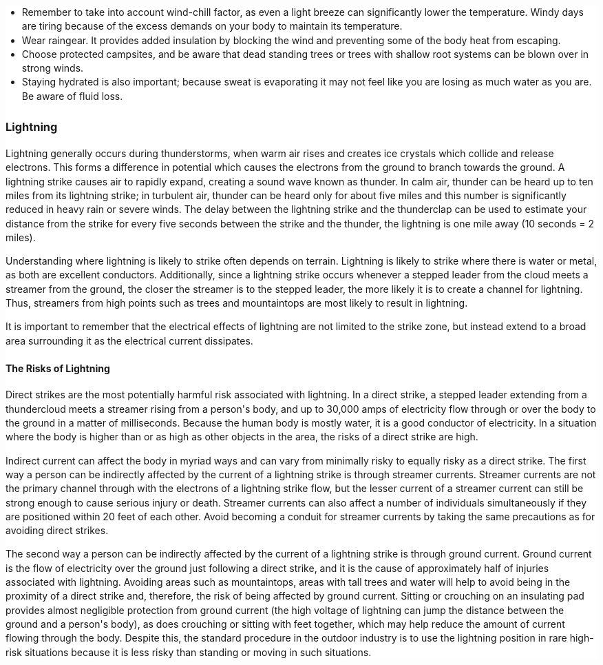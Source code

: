 - Remember to take into account wind-chill factor, as even a light breeze can significantly lower the temperature. Windy days are tiring because of the excess demands on your body to maintain its temperature.
- Wear raingear. It provides added insulation by blocking the wind and preventing some of the body heat from escaping.
- Choose protected campsites, and be aware that dead standing trees or trees with shallow root systems can be blown over in strong winds.
- Staying hydrated is also important; because sweat is evaporating it may not feel like you are losing as much water as you are. Be aware of fluid loss.

### Lightning

Lightning generally occurs during thunderstorms, when warm air rises and creates ice crystals which collide and release electrons. This forms a difference in potential which causes the electrons from the ground to branch towards the ground. A lightning strike causes air to rapidly expand, creating a sound wave known as thunder. In calm air, thunder can be heard up to ten miles from its lightning strike; in turbulent air, thunder can be heard only for about five miles and this number is significantly reduced in heavy rain or severe winds. The delay between the lightning strike and the thunderclap can be used to estimate your distance from the strike for every five seconds between the strike and the thunder, the lightning is one mile away (10 seconds = 2 miles).

Understanding where lightning is likely to strike often depends on terrain. Lightning is likely to strike where there is water or metal, as both are excellent conductors. Additionally, since a lightning strike occurs whenever a stepped leader from the cloud meets a streamer from the ground, the closer the streamer is to the stepped leader, the more likely it is to create a channel for lightning. Thus, streamers from high points such as trees and mountaintops are most likely to result in lightning.

It is important to remember that the electrical effects of lightning are not limited to the strike zone, but instead extend to a broad area surrounding it as the electrical current dissipates.

#### The Risks of Lightning

Direct strikes are the most potentially harmful risk associated with lightning. In a direct strike, a stepped leader extending from a thundercloud meets a streamer rising from a person's body, and up to 30,000 amps of electricity flow through or over the body to the ground in a matter of milliseconds. Because the human body is mostly water, it is a good conductor of electricity. In a situation where the body is higher than or as high as other objects in the area, the risks of a direct strike are high.

Indirect current can affect the body in myriad ways and can vary from minimally risky to equally risky as a direct strike. The first way a person can be indirectly affected by the current of a lightning strike is through streamer currents. Streamer currents are not the primary channel through with the electrons of a lightning strike flow, but the lesser current of a streamer current can still be strong enough to cause serious injury or death. Streamer currents can also affect a number of individuals simultaneously if they are positioned within 20 feet of each other. Avoid becoming a conduit for streamer currents by taking the same precautions as for avoiding direct strikes.

The second way a person can be indirectly affected by the current of a lightning strike is through ground current. Ground current is the flow of electricity over the ground just following a direct strike, and it is the cause of approximately half of injuries associated with lightning. Avoiding areas such as mountaintops, areas with tall trees and water will help to avoid being in the proximity of a direct strike and, therefore, the risk of being affected by ground current. Sitting or crouching on an insulating pad provides almost negligible protection from ground current (the high voltage of lightning can jump the distance between the ground and a person's body), as does crouching or sitting with feet together, which may help reduce the amount of current flowing through the body. Despite this, the standard procedure in the outdoor industry is to use the lightning position in rare high-risk situations because it is less risky than standing or moving in such situations.
